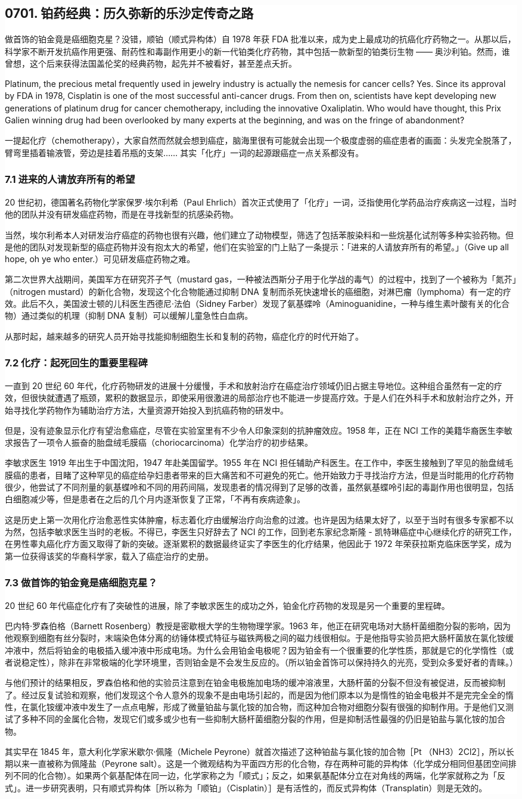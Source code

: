 ## 0701. 铂药经典：历久弥新的乐沙定传奇之路

做首饰的铂金竟是癌细胞克星？没错，顺铂（顺式异构体）自 1978 年获 FDA 批准以来，成为史上最成功的抗癌化疗药物之一。从那以后，科学家不断开发抗癌作用更强、耐药性和毒副作用更小的新一代铂类化疗药物，其中包括一款新型的铂类衍生物 —— 奥沙利铂。然而，谁曾想，这个后来获得法国盖伦奖的经典药物，起先并不被看好，甚至差点夭折。

Platinum, the precious metal frequently used in jewelry industry is actually the nemesis for cancer cells? Yes. Since its approval by FDA in 1978, Cisplatin is one of the most successful anti-cancer drugs. From then on, scientists have kept developing new generations of platinum drug for cancer chemotherapy, including the innovative Oxaliplatin. Who would have thought, this Prix Galien winning drug had been overlooked by many experts at the beginning, and was on the fringe of abandonment?

一提起化疗（chemotherapy），大家自然而然就会想到癌症，脑海里很有可能就会出现一个极度虚弱的癌症患者的画面：头发完全脱落了，臂弯里插着输液管，旁边是挂着吊瓶的支架…… 其实「化疗」一词的起源跟癌症一点关系都没有。

### 7.1 进来的人请放弃所有的希望

20 世纪初，德国著名药物化学家保罗·埃尔利希（Paul Ehrlich）首次正式使用了「化疗」一词，泛指使用化学药品治疗疾病这一过程，当时他的团队并没有研发癌症药物，而是在寻找新型的抗感染药物。

当然，埃尔利希本人对研发治疗癌症的药物也很有兴趣，他们建立了动物模型，筛选了包括苯胺染料和一些烷基化试剂等多种实验药物。但是他的团队对发现新型的癌症药物并没有抱太大的希望，他们在实验室的门上贴了一条提示：「进来的人请放弃所有的希望。」（Give up all hope, oh ye who enter.）可见研发癌症药物之难。

第二次世界大战期间，美国军方在研究芥子气（mustard gas，一种被法西斯分子用于化学战的毒气）的过程中，找到了一个被称为「氮芥」（nitrogen mustard）的新化合物，发现这个化合物能通过抑制 DNA 复制而杀死快速增长的癌细胞，对淋巴瘤（lymphoma）有一定的疗效。此后不久，美国波士顿的儿科医生西德尼·法伯（Sidney Farber）发现了氨基蝶呤（Aminoguanidine，一种与维生素叶酸有关的化合物）通过类似的机理（抑制 DNA 复制）可以缓解儿童急性白血病。

从那时起，越来越多的研究人员开始寻找能抑制细胞生长和复制的药物，癌症化疗的时代开始了。

### 7.2 化疗：起死回生的重要里程碑

一直到 20 世纪 60 年代，化疗药物研发的进展十分缓慢，手术和放射治疗在癌症治疗领域仍旧占据主导地位。这种组合虽然有一定的疗效，但很快就遭遇了瓶颈，累积的数据显示，即使采用很激进的局部治疗也不能进一步提高疗效。于是人们在外科手术和放射治疗之外，开始寻找化学药物作为辅助治疗方法，大量资源开始投入到抗癌药物的研发中。

但是，没有迹象显示化疗有望治愈癌症，尽管在实验室里有不少令人印象深刻的抗肿瘤效应。1958 年，正在 NCI 工作的美籍华裔医生李敏求报告了一项令人振奋的胎盘绒毛膜癌（choriocarcinoma）化学治疗的初步结果。

李敏求医生 1919 年出生于中国沈阳，1947 年赴美国留学。1955 年在 NCI 担任辅助产科医生。在工作中，李医生接触到了罕见的胎盘绒毛膜癌的患者，目睹了这种罕见的癌症给孕妇患者带来的巨大痛苦和不可避免的死亡。他开始致力于寻找治疗方法，但是当时能用的化疗药物很少，他尝试了不同剂量的氨基蝶呤和不同的用药间隔，发现患者的情况得到了足够的改善，虽然氨基蝶呤引起的毒副作用也很明显，包括白细胞减少等，但是患者在之后的几个月内逐渐恢复了正常，「不再有疾病迹象」。

这是历史上第一次用化疗治愈恶性实体肿瘤，标志着化疗由缓解治疗向治愈的过渡。也许是因为结果太好了，以至于当时有很多专家都不以为然，包括李敏求医生当时的老板。不得已，李医生只好辞去了 NCI 的工作，回到老东家纪念斯隆 - 凯特琳癌症中心继续化疗的研究工作，在男性睾丸癌化疗方面又取得了新的突破。逐渐累积的数据最终证实了李医生的化疗结果，他因此于 1972 年荣获拉斯克临床医学奖，成为第一位获得该奖的华裔科学家，载入了癌症治疗的史册。

### 7.3 做首饰的铂金竟是癌细胞克星？

20 世纪 60 年代癌症化疗有了突破性的进展，除了李敏求医生的成功之外，铂金化疗药物的发现是另一个重要的里程碑。

巴内特·罗森伯格（Barnett Rosenberg）教授是密歇根大学的生物物理学家。1963 年，他正在研究电场对大肠杆菌细胞分裂的影响，因为他观察到细胞有丝分裂时，末端染色体分离的纺锤体模式特征与磁铁两极之间的磁力线很相似。于是他指导实验员把大肠杆菌放在氯化铵缓冲液中，然后将铂金的电极插入缓冲液中形成电场。为什么会用铂金电极呢？因为铂金有一个很重要的化学性质，那就是它的化学惰性（或者说稳定性），除非在非常极端的化学环境里，否则铂金是不会发生反应的。（所以铂金首饰可以保持持久的光亮，受到众多爱好者的青睐。）

与他们预计的结果相反，罗森伯格和他的实验员注意到在铂金电极施加电场的缓冲溶液里，大肠杆菌的分裂不但没有被促进，反而被抑制了。经过反复试验和观察，他们发现这个令人意外的现象不是由电场引起的，而是因为他们原本以为是惰性的铂金电极并不是完完全全的惰性，在氯化铵缓冲液中发生了一点点电解，形成了微量铂盐与氯化铵的加合物，而这种加合物对细胞分裂有很强的抑制作用。于是他们又测试了多种不同的金属化合物，发现它们或多或少也有一些抑制大肠杆菌细胞分裂的作用，但是抑制活性最强的仍旧是铂盐与氯化铵的加合物。

其实早在 1845 年，意大利化学家米歇尔·佩隆（Michele Peyrone）就首次描述了这种铂盐与氯化铵的加合物［Pt （NH3）2Cl2］，所以长期以来一直被称为佩隆盐（Peyrone salt）。这是一个微观结构为平面四方形的化合物，存在两种可能的异构体（化学成分相同但基团空间排列不同的化合物）。如果两个氨基配体在同一边，化学家称之为「顺式」；反之，如果氨基配体分立在对角线的两端，化学家就称之为「反式」。进一步研究表明，只有顺式异构体［所以称为「顺铂」（Cisplatin）］是有活性的，而反式异构体（Transplatin）则是无效的。
